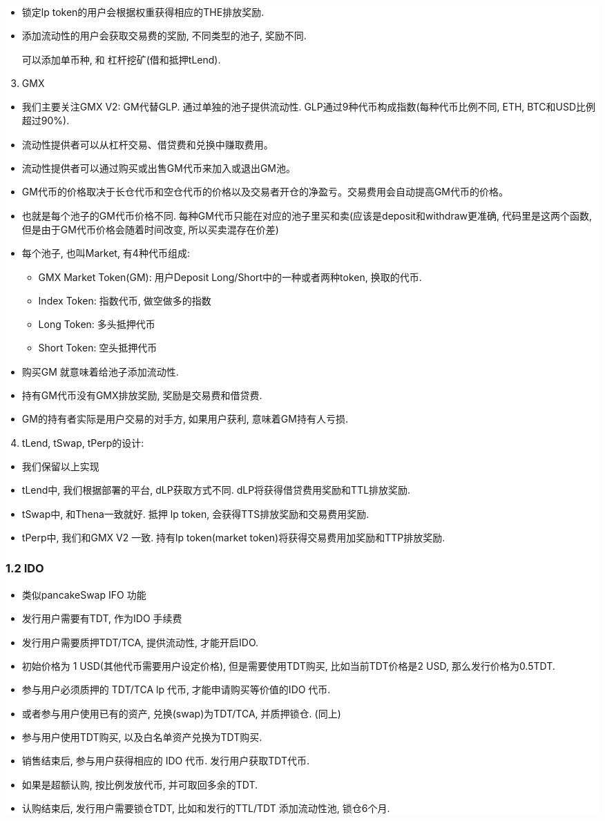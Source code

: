 - 锁定lp token的用户会根据权重获得相应的THE排放奖励.

- 添加流动性的用户会获取交易费的奖励, 不同类型的池子, 奖励不同.
  
  可以添加单币种, 和 杠杆挖矿(借和抵押tLend). 
3. GMX
- 我们主要关注GMX V2: GM代替GLP. 通过单独的池子提供流动性. GLP通过9种代币构成指数(每种代币比例不同, ETH, BTC和USD比例超过90%).

- 流动性提供者可以从杠杆交易、借贷费和兑换中赚取费用。

- 流动性提供者可以通过购买或出售GM代币来加入或退出GM池。

- GM代币的价格取决于长仓代币和空仓代币的价格以及交易者开仓的净盈亏。交易费用会自动提高GM代币的价格。

- 也就是每个池子的GM代币价格不同. 每种GM代币只能在对应的池子里买和卖(应该是deposit和withdraw更准确, 代码里是这两个函数, 但是由于GM代币价格会随着时间改变, 所以买卖混存在价差)

- 每个池子, 也叫Market, 有4种代币组成:
  
  - GMX Market Token(GM): 用户Deposit Long/Short中的一种或者两种token, 换取的代币.
  
  - Index Token: 指数代币, 做空做多的指数
  
  - Long Token: 多头抵押代币
  
  - Short Token: 空头抵押代币

- 购买GM 就意味着给池子添加流动性.

- 持有GM代币没有GMX排放奖励, 奖励是交易费和借贷费.

- GM的持有者实际是用户交易的对手方, 如果用户获利, 意味着GM持有人亏损.
4. tLend, tSwap, tPerp的设计:
- 我们保留以上实现

- tLend中, 我们根据部署的平台, dLP获取方式不同. dLP将获得借贷费用奖励和TTL排放奖励.

- tSwap中, 和Thena一致就好. 抵押 lp token, 会获得TTS排放奖励和交易费用奖励.

- tPerp中, 我们和GMX V2 一致. 持有lp token(market token)将获得交易费用加奖励和TTP排放奖励.

### 1.2 IDO

- 类似pancakeSwap IFO 功能

- 发行用户需要有TDT, 作为IDO 手续费

- 发行用户需要质押TDT/TCA, 提供流动性, 才能开启IDO.

- 初始价格为 1 USD(其他代币需要用户设定价格), 但是需要使用TDT购买, 比如当前TDT价格是2 USD, 那么发行价格为0.5TDT.

- 参与用户必须质押的 TDT/TCA lp 代币, 才能申请购买等价值的IDO 代币.

- 或者参与用户使用已有的资产, 兑换(swap)为TDT/TCA, 并质押锁仓. (同上)

- 参与用户使用TDT购买, 以及白名单资产兑换为TDT购买.

- 销售结束后, 参与用户获得相应的 IDO 代币. 发行用户获取TDT代币.

- 如果是超额认购, 按比例发放代币, 并可取回多余的TDT.

- 认购结束后, 发行用户需要锁仓TDT, 比如和发行的TTL/TDT 添加流动性池, 锁仓6个月.
